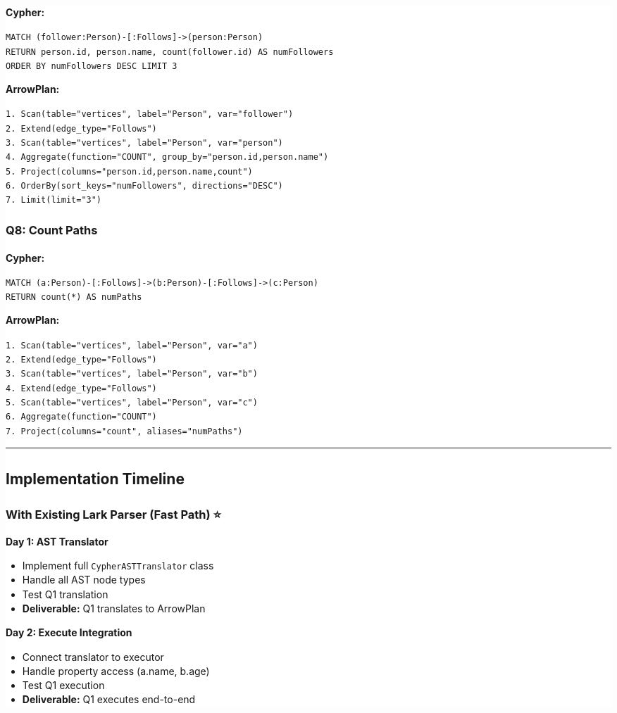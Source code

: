 **Cypher:**
```cypher
MATCH (follower:Person)-[:Follows]->(person:Person)
RETURN person.id, person.name, count(follower.id) AS numFollowers
ORDER BY numFollowers DESC LIMIT 3
```

**ArrowPlan:**
```
1. Scan(table="vertices", label="Person", var="follower")
2. Extend(edge_type="Follows")
3. Scan(table="vertices", label="Person", var="person")
4. Aggregate(function="COUNT", group_by="person.id,person.name")
5. Project(columns="person.id,person.name,count")
6. OrderBy(sort_keys="numFollowers", directions="DESC")
7. Limit(limit="3")
```

### Q8: Count Paths

**Cypher:**
```cypher
MATCH (a:Person)-[:Follows]->(b:Person)-[:Follows]->(c:Person)
RETURN count(*) AS numPaths
```

**ArrowPlan:**
```
1. Scan(table="vertices", label="Person", var="a")
2. Extend(edge_type="Follows")
3. Scan(table="vertices", label="Person", var="b")
4. Extend(edge_type="Follows")
5. Scan(table="vertices", label="Person", var="c")
6. Aggregate(function="COUNT")
7. Project(columns="count", aliases="numPaths")
```

---

## Implementation Timeline

### With Existing Lark Parser (Fast Path) ⭐

**Day 1: AST Translator**
- Implement full `CypherASTTranslator` class
- Handle all AST node types
- Test Q1 translation
- **Deliverable:** Q1 translates to ArrowPlan

**Day 2: Execute Integration**
- Connect translator to executor
- Handle property access (a.name, b.age)
- Test Q1 execution
- **Deliverable:** Q1 executes end-to-end
